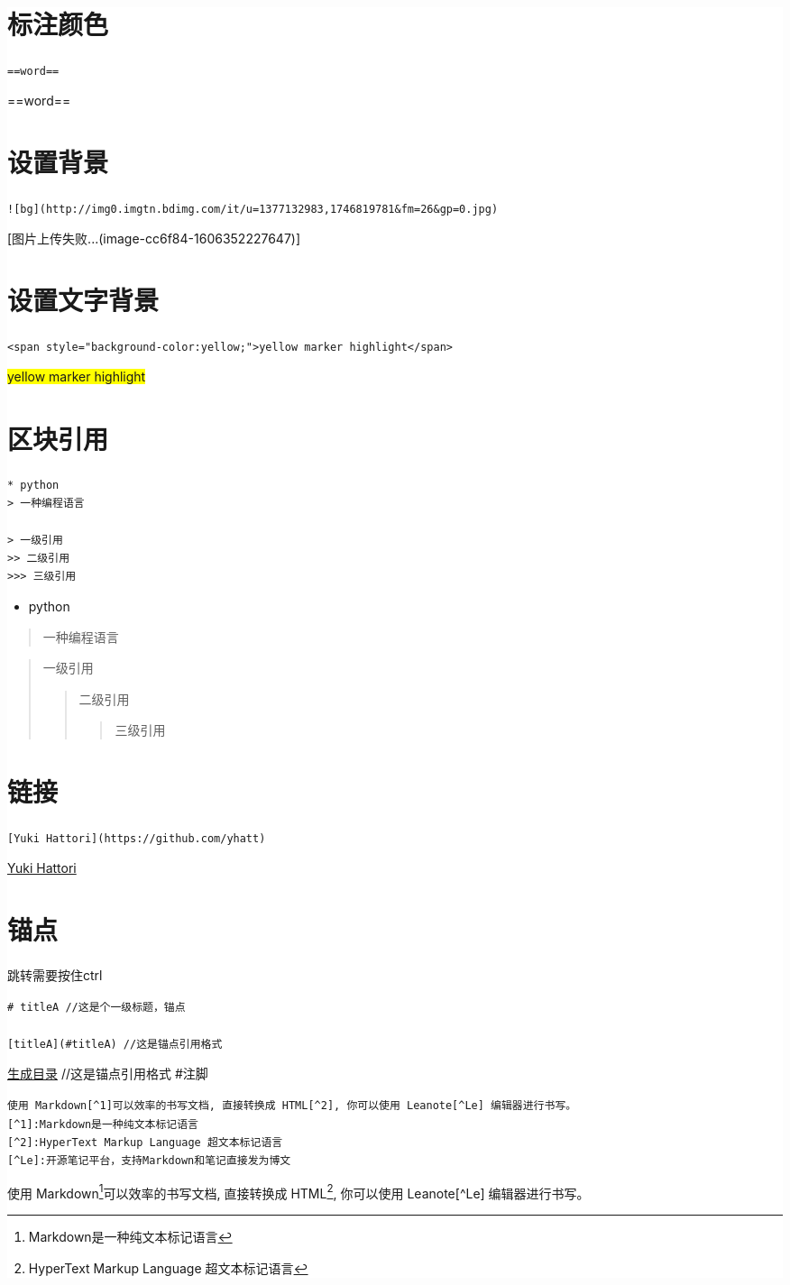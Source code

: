 
# 标注颜色
```
==word==
```
==word==

# 设置背景
```
![bg](http://img0.imgtn.bdimg.com/it/u=1377132983,1746819781&fm=26&gp=0.jpg)
```
[图片上传失败...(image-cc6f84-1606352227647)]

# 设置文字背景
```
<span style="background-color:yellow;">yellow marker highlight</span>
```
<span style="background-color:yellow;">yellow marker highlight</span>

# 区块引用
```
* python
> 一种编程语言

> 一级引用
>> 二级引用
>>> 三级引用

```
* python
> 一种编程语言

> 一级引用
>> 二级引用
>>> 三级引用

# 链接
```
[Yuki Hattori](https://github.com/yhatt)
```
[Yuki Hattori](https://github.com/yhatt)
# 锚点
跳转需要按住ctrl
```
# titleA //这是个一级标题，锚点

[titleA](#titleA) //这是锚点引用格式
```
[生成目录](#生成目录) //这是锚点引用格式
#注脚
```
使用 Markdown[^1]可以效率的书写文档, 直接转换成 HTML[^2], 你可以使用 Leanote[^Le] 编辑器进行书写。
[^1]:Markdown是一种纯文本标记语言
[^2]:HyperText Markup Language 超文本标记语言
[^Le]:开源笔记平台，支持Markdown和笔记直接发为博文
```
使用 Markdown[^1]可以效率的书写文档, 直接转换成 HTML[^2], 你可以使用 Leanote[^Le] 编辑器进行书写。
[^1]:Markdown是一种纯文本标记语言
[^2]:HyperText Markup Language 超文本标记语言
